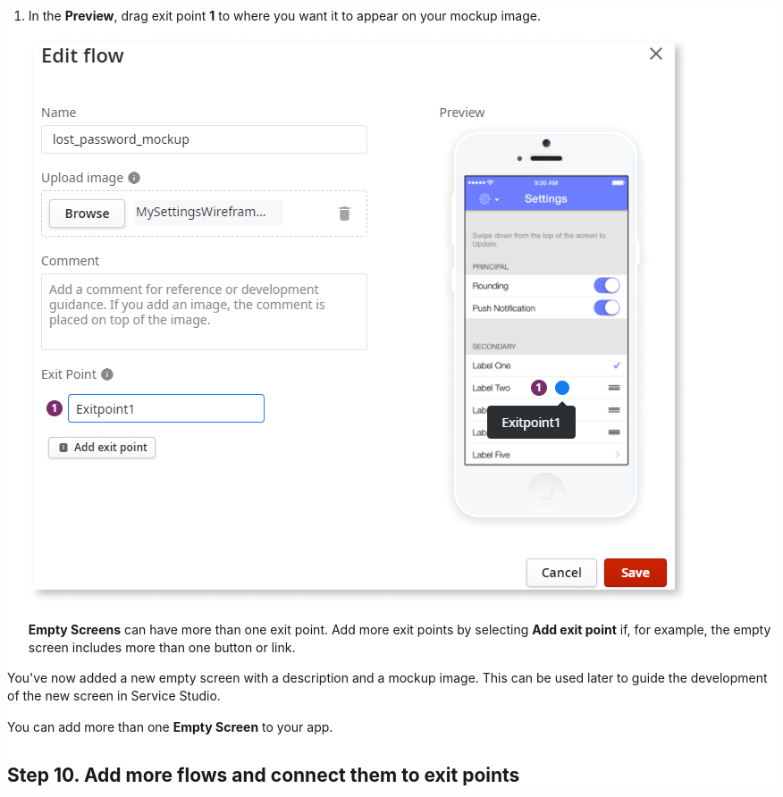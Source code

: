 1. In the **Preview**, drag exit point **1** to where you want it to appear on your mockup image.

    ![Exit point](images/exit-point-eb.png)

    <div class="info" markdown="1">

    **Empty Screens** can have more than one exit point.
    Add more exit points by selecting **Add exit point** if, for example, the empty screen includes more than one button or link.

    </div>

You've now added a new empty screen with a description and a mockup image. This can be used later to guide the development of the new screen in Service Studio.

<div class="info" markdown="1">

You can add more than one **Empty Screen** to your app.

</div>

## Step 10. Add more flows and connect them to exit points
